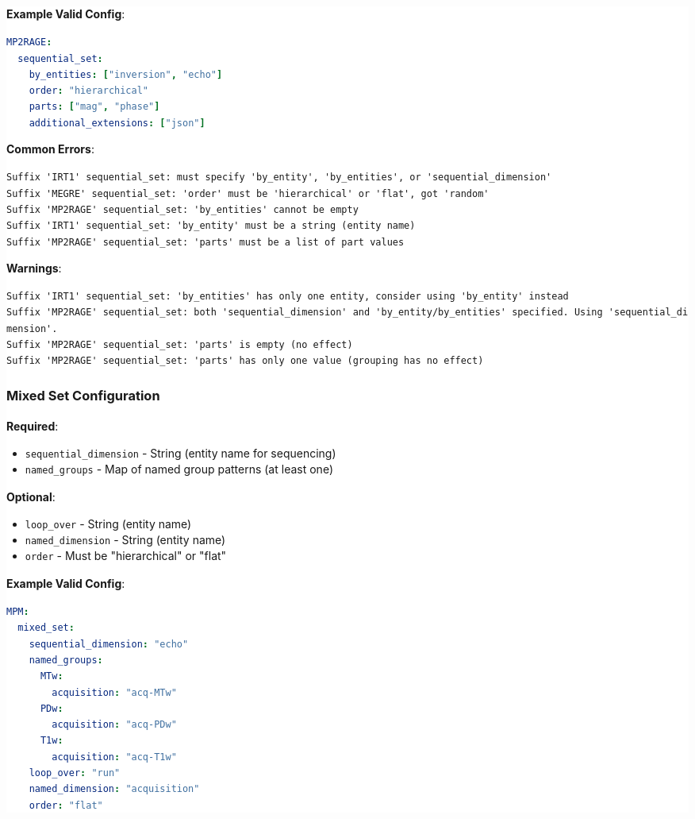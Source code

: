 **Example Valid Config**:
```yaml
MP2RAGE:
  sequential_set:
    by_entities: ["inversion", "echo"]
    order: "hierarchical"
    parts: ["mag", "phase"]
    additional_extensions: ["json"]
```

**Common Errors**:
```
Suffix 'IRT1' sequential_set: must specify 'by_entity', 'by_entities', or 'sequential_dimension'
Suffix 'MEGRE' sequential_set: 'order' must be 'hierarchical' or 'flat', got 'random'
Suffix 'MP2RAGE' sequential_set: 'by_entities' cannot be empty
Suffix 'IRT1' sequential_set: 'by_entity' must be a string (entity name)
Suffix 'MP2RAGE' sequential_set: 'parts' must be a list of part values
```

**Warnings**:
```
Suffix 'IRT1' sequential_set: 'by_entities' has only one entity, consider using 'by_entity' instead
Suffix 'MP2RAGE' sequential_set: both 'sequential_dimension' and 'by_entity/by_entities' specified. Using 'sequential_dimension'.
Suffix 'MP2RAGE' sequential_set: 'parts' is empty (no effect)
Suffix 'MP2RAGE' sequential_set: 'parts' has only one value (grouping has no effect)
```

### Mixed Set Configuration

**Required**:
- `sequential_dimension` - String (entity name for sequencing)
- `named_groups` - Map of named group patterns (at least one)

**Optional**:
- `loop_over` - String (entity name)
- `named_dimension` - String (entity name)
- `order` - Must be "hierarchical" or "flat"

**Example Valid Config**:
```yaml
MPM:
  mixed_set:
    sequential_dimension: "echo"
    named_groups:
      MTw:
        acquisition: "acq-MTw"
      PDw:
        acquisition: "acq-PDw"
      T1w:
        acquisition: "acq-T1w"
    loop_over: "run"
    named_dimension: "acquisition"
    order: "flat"
```
